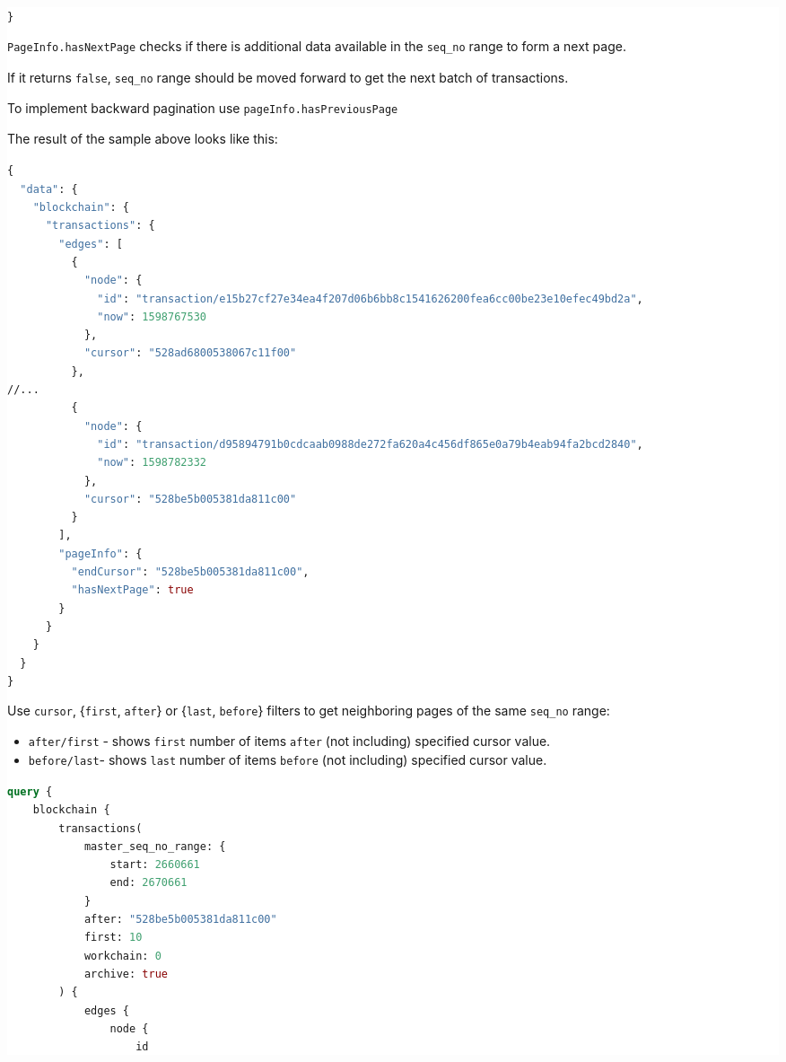 ```graphql
}
```

`PageInfo.hasNextPage` checks if there is additional data available in the `seq_no` range to form a next page.

If it returns `false`, `seq_no` range should be moved forward to get the next batch of transactions.

To implement backward pagination use `pageInfo.hasPreviousPage`

The result of the sample above looks like this:

```graphql
{
  "data": {
    "blockchain": {
      "transactions": {
        "edges": [
          {
            "node": {
              "id": "transaction/e15b27cf27e34ea4f207d06b6bb8c1541626200fea6cc00be23e10efec49bd2a",
              "now": 1598767530
            },
            "cursor": "528ad6800538067c11f00"
          },
//...
          {
            "node": {
              "id": "transaction/d95894791b0cdcaab0988de272fa620a4c456df865e0a79b4eab94fa2bcd2840",
              "now": 1598782332
            },
            "cursor": "528be5b005381da811c00"
          }
        ],
        "pageInfo": {
          "endCursor": "528be5b005381da811c00",
          "hasNextPage": true
        }
      }
    }
  }
}
```

Use `cursor`, {`first`, `after`} or {`last`, `before`} filters to get neighboring pages of the same `seq_no` range:

* `after/first` - shows `first` number of items `after` (not including) specified cursor value.
* `before/last`- shows `last` number of items `before` (not including) specified cursor value.

```graphql
query {
    blockchain {
        transactions(
            master_seq_no_range: {
                start: 2660661
                end: 2670661
            }
            after: "528be5b005381da811c00"
            first: 10
            workchain: 0
            archive: true
        ) {
            edges {
                node {
                    id
```